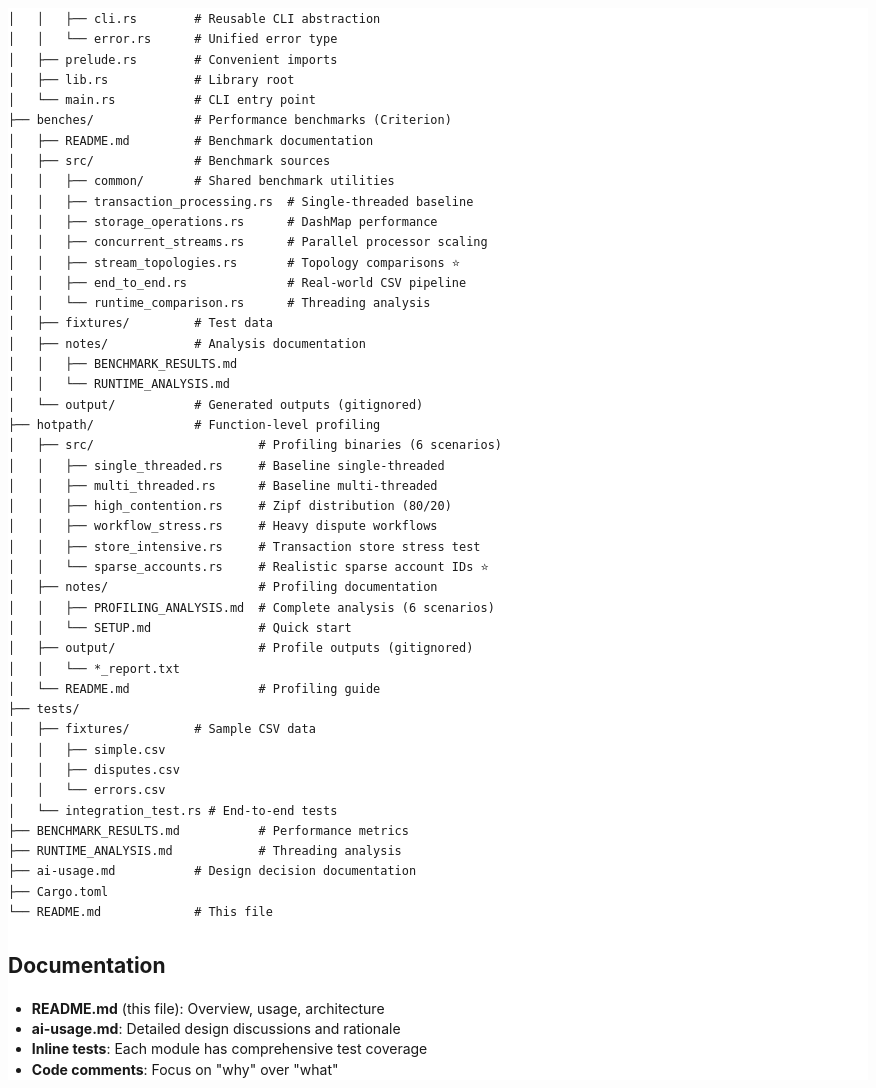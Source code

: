 ```
│   │   ├── cli.rs        # Reusable CLI abstraction
│   │   └── error.rs      # Unified error type
│   ├── prelude.rs        # Convenient imports
│   ├── lib.rs            # Library root
│   └── main.rs           # CLI entry point
├── benches/              # Performance benchmarks (Criterion)
│   ├── README.md         # Benchmark documentation
│   ├── src/              # Benchmark sources
│   │   ├── common/       # Shared benchmark utilities
│   │   ├── transaction_processing.rs  # Single-threaded baseline
│   │   ├── storage_operations.rs      # DashMap performance
│   │   ├── concurrent_streams.rs      # Parallel processor scaling
│   │   ├── stream_topologies.rs       # Topology comparisons ⭐
│   │   ├── end_to_end.rs              # Real-world CSV pipeline
│   │   └── runtime_comparison.rs      # Threading analysis
│   ├── fixtures/         # Test data
│   ├── notes/            # Analysis documentation
│   │   ├── BENCHMARK_RESULTS.md
│   │   └── RUNTIME_ANALYSIS.md
│   └── output/           # Generated outputs (gitignored)
├── hotpath/              # Function-level profiling
│   ├── src/                       # Profiling binaries (6 scenarios)
│   │   ├── single_threaded.rs     # Baseline single-threaded
│   │   ├── multi_threaded.rs      # Baseline multi-threaded
│   │   ├── high_contention.rs     # Zipf distribution (80/20)
│   │   ├── workflow_stress.rs     # Heavy dispute workflows
│   │   ├── store_intensive.rs     # Transaction store stress test
│   │   └── sparse_accounts.rs     # Realistic sparse account IDs ⭐
│   ├── notes/                     # Profiling documentation
│   │   ├── PROFILING_ANALYSIS.md  # Complete analysis (6 scenarios)
│   │   └── SETUP.md               # Quick start
│   ├── output/                    # Profile outputs (gitignored)
│   │   └── *_report.txt
│   └── README.md                  # Profiling guide
├── tests/
│   ├── fixtures/         # Sample CSV data
│   │   ├── simple.csv
│   │   ├── disputes.csv
│   │   └── errors.csv
│   └── integration_test.rs # End-to-end tests
├── BENCHMARK_RESULTS.md           # Performance metrics
├── RUNTIME_ANALYSIS.md            # Threading analysis
├── ai-usage.md           # Design decision documentation
├── Cargo.toml
└── README.md             # This file
```

## Documentation

- **README.md** (this file): Overview, usage, architecture
- **ai-usage.md**: Detailed design discussions and rationale
- **Inline tests**: Each module has comprehensive test coverage
- **Code comments**: Focus on "why" over "what"
